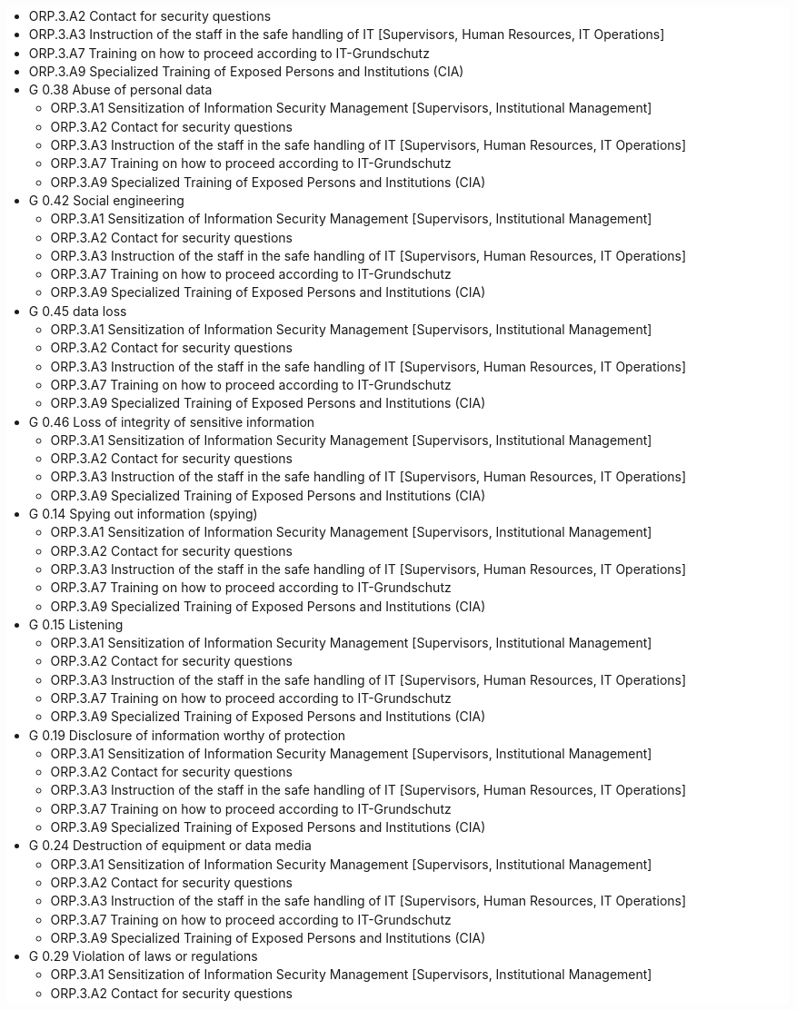   * ORP.3.A2 Contact for security questions
  * ORP.3.A3 Instruction of the staff in the safe handling of IT [Supervisors, Human Resources, IT Operations]
  * ORP.3.A7 Training on how to proceed according to IT-Grundschutz
  * ORP.3.A9 Specialized Training of Exposed Persons and Institutions (CIA)
* G 0.38 Abuse of personal data
  * ORP.3.A1 Sensitization of Information Security Management [Supervisors, Institutional Management]
  * ORP.3.A2 Contact for security questions
  * ORP.3.A3 Instruction of the staff in the safe handling of IT [Supervisors, Human Resources, IT Operations]
  * ORP.3.A7 Training on how to proceed according to IT-Grundschutz
  * ORP.3.A9 Specialized Training of Exposed Persons and Institutions (CIA)
* G 0.42 Social engineering
  * ORP.3.A1 Sensitization of Information Security Management [Supervisors, Institutional Management]
  * ORP.3.A2 Contact for security questions
  * ORP.3.A3 Instruction of the staff in the safe handling of IT [Supervisors, Human Resources, IT Operations]
  * ORP.3.A7 Training on how to proceed according to IT-Grundschutz
  * ORP.3.A9 Specialized Training of Exposed Persons and Institutions (CIA)
* G 0.45 data loss
  * ORP.3.A1 Sensitization of Information Security Management [Supervisors, Institutional Management]
  * ORP.3.A2 Contact for security questions
  * ORP.3.A3 Instruction of the staff in the safe handling of IT [Supervisors, Human Resources, IT Operations]
  * ORP.3.A7 Training on how to proceed according to IT-Grundschutz
  * ORP.3.A9 Specialized Training of Exposed Persons and Institutions (CIA)
* G 0.46 Loss of integrity of sensitive information
  * ORP.3.A1 Sensitization of Information Security Management [Supervisors, Institutional Management]
  * ORP.3.A2 Contact for security questions
  * ORP.3.A3 Instruction of the staff in the safe handling of IT [Supervisors, Human Resources, IT Operations]
  * ORP.3.A9 Specialized Training of Exposed Persons and Institutions (CIA)
* G 0.14 Spying out information (spying)
  * ORP.3.A1 Sensitization of Information Security Management [Supervisors, Institutional Management]
  * ORP.3.A2 Contact for security questions
  * ORP.3.A3 Instruction of the staff in the safe handling of IT [Supervisors, Human Resources, IT Operations]
  * ORP.3.A7 Training on how to proceed according to IT-Grundschutz
  * ORP.3.A9 Specialized Training of Exposed Persons and Institutions (CIA)
* G 0.15 Listening
  * ORP.3.A1 Sensitization of Information Security Management [Supervisors, Institutional Management]
  * ORP.3.A2 Contact for security questions
  * ORP.3.A3 Instruction of the staff in the safe handling of IT [Supervisors, Human Resources, IT Operations]
  * ORP.3.A7 Training on how to proceed according to IT-Grundschutz
  * ORP.3.A9 Specialized Training of Exposed Persons and Institutions (CIA)
* G 0.19 Disclosure of information worthy of protection
  * ORP.3.A1 Sensitization of Information Security Management [Supervisors, Institutional Management]
  * ORP.3.A2 Contact for security questions
  * ORP.3.A3 Instruction of the staff in the safe handling of IT [Supervisors, Human Resources, IT Operations]
  * ORP.3.A7 Training on how to proceed according to IT-Grundschutz
  * ORP.3.A9 Specialized Training of Exposed Persons and Institutions (CIA)
* G 0.24 Destruction of equipment or data media
  * ORP.3.A1 Sensitization of Information Security Management [Supervisors, Institutional Management]
  * ORP.3.A2 Contact for security questions
  * ORP.3.A3 Instruction of the staff in the safe handling of IT [Supervisors, Human Resources, IT Operations]
  * ORP.3.A7 Training on how to proceed according to IT-Grundschutz
  * ORP.3.A9 Specialized Training of Exposed Persons and Institutions (CIA)
* G 0.29 Violation of laws or regulations
  * ORP.3.A1 Sensitization of Information Security Management [Supervisors, Institutional Management]
  * ORP.3.A2 Contact for security questions